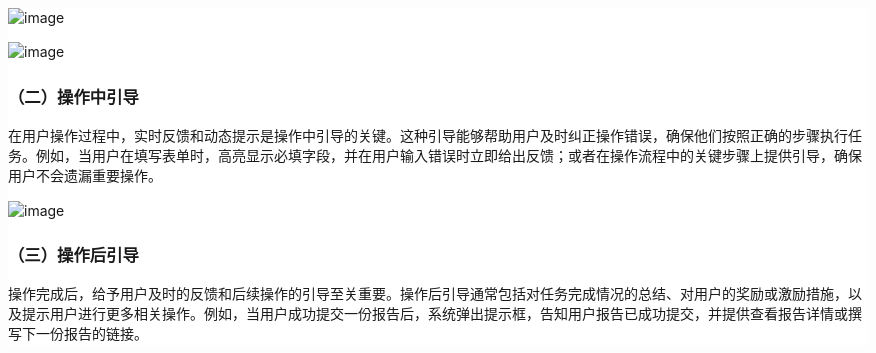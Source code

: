 ![image](https://prod-files-secure.s3.us-west-2.amazonaws.com/a7a0cc5a-89b9-4cda-8686-1fba0ca52f40/11ef7a10-fb97-4df8-a35a-59892a71233a/image.png?X-Amz-Algorithm=AWS4-HMAC-SHA256&X-Amz-Content-Sha256=UNSIGNED-PAYLOAD&X-Amz-Credential=ASIAZI2LB466YSBPIF6S%2F20250804%2Fus-west-2%2Fs3%2Faws4_request&X-Amz-Date=20250804T020857Z&X-Amz-Expires=3600&X-Amz-Security-Token=IQoJb3JpZ2luX2VjEAEaCXVzLXdlc3QtMiJHMEUCIFwFIKyjRo0X7qtRNlbcfUf8QyjDT8dPdFnT%2FQ5SWPjIAiEA7DDr%2F9r%2FBtG73qtz58HGAhLtUSOcnqK%2F4YwruNbcHCEq%2FwMIOhAAGgw2Mzc0MjMxODM4MDUiDNRMgu7irl30Xt0WPyrcA%2FrktYeRNhIJZvXEmgCaQ9pkKRMXqEpbQUWC01V5FJcgJnTNT5jnzud95x2Oa1v3sQl%2FZnfJlOl6yoEY4wObrWX2DbFhSd5dCgIUp%2BKTYhZ20tZXu9Vq3VKa2vzPH2JLbcNxbndvMAs9a1Wrp3erg%2B4rsbgSV8wwqMP5J437SwIXdRseS3zBJu%2F4Doi3%2Fvo08PnST1msp7VK1j3my1EKV0qlfuFQQvIdCD8b3BODDmcXeyVubPeMQ23yM2Hcml%2ByBmcIaWIeYMoRL%2BS0ajf9BQbOki3eoAArHqSu5AHS7qoe0IN4Li%2BzRXVKF9kXfA3RnONueS0j3WbbuO8ILtVhRND6SVEloUhRYtVhqWqJC49sqoZ9VB02O9GWfwlLuLFZQ6KQwNPWEGJZO%2FgC8VZna4Ohgg25mlUqo0FkF9dAXMD%2BqzSSV%2FTuMOUPJAWK%2BOJHYxqeFHQ0EUXDgetB206%2Bvwlc%2F0aSzEjxCMsjEoZGzKaNGPbn7hq9HlhAAEsqVYJSQgbfQ6L4F4nVhUeHsO3Mq1dWzsGHtFBbUV0KEhxs9qMX6Lw49SWJLFgIVlko4J3%2FwwbopDvgTjmWiiXeBEcCbOYTnYVunPj%2FT3071de2wKq0%2BmbutSsP3gtZRWiDMN%2F6v8QGOqUBPbsLiKe%2FSfw4N%2FHhlFhf6StyWdlSUyXtLkHbL8RkkaVKRawdTkGNxDYOhOl42VbFDzGRecwAsw%2BjpByjHLhYJdfrDFAPeKkLtfRaupHHPTbetGIZgATbeSI8Sd%2Bru%2FRbQNS%2F6HxY9K8vAXey36yRHKq9%2BRxYZ2c4ZwPqKoH1xGenuv3JxCMuriG%2B40YHIe%2BU%2BAHwcU96xrhQ5cqfy21Xdgi6T89e&X-Amz-Signature=6f1e887b9b9b29c1ea91c89a6e95bb0deac477ac9c41c2287778065a77e80497&X-Amz-SignedHeaders=host&x-amz-checksum-mode=ENABLED&x-id=GetObject)

![image](https://prod-files-secure.s3.us-west-2.amazonaws.com/a7a0cc5a-89b9-4cda-8686-1fba0ca52f40/ceeb8bbe-4122-4c03-9b1e-a02d658efa22/image.png?X-Amz-Algorithm=AWS4-HMAC-SHA256&X-Amz-Content-Sha256=UNSIGNED-PAYLOAD&X-Amz-Credential=ASIAZI2LB466YSBPIF6S%2F20250804%2Fus-west-2%2Fs3%2Faws4_request&X-Amz-Date=20250804T020857Z&X-Amz-Expires=3600&X-Amz-Security-Token=IQoJb3JpZ2luX2VjEAEaCXVzLXdlc3QtMiJHMEUCIFwFIKyjRo0X7qtRNlbcfUf8QyjDT8dPdFnT%2FQ5SWPjIAiEA7DDr%2F9r%2FBtG73qtz58HGAhLtUSOcnqK%2F4YwruNbcHCEq%2FwMIOhAAGgw2Mzc0MjMxODM4MDUiDNRMgu7irl30Xt0WPyrcA%2FrktYeRNhIJZvXEmgCaQ9pkKRMXqEpbQUWC01V5FJcgJnTNT5jnzud95x2Oa1v3sQl%2FZnfJlOl6yoEY4wObrWX2DbFhSd5dCgIUp%2BKTYhZ20tZXu9Vq3VKa2vzPH2JLbcNxbndvMAs9a1Wrp3erg%2B4rsbgSV8wwqMP5J437SwIXdRseS3zBJu%2F4Doi3%2Fvo08PnST1msp7VK1j3my1EKV0qlfuFQQvIdCD8b3BODDmcXeyVubPeMQ23yM2Hcml%2ByBmcIaWIeYMoRL%2BS0ajf9BQbOki3eoAArHqSu5AHS7qoe0IN4Li%2BzRXVKF9kXfA3RnONueS0j3WbbuO8ILtVhRND6SVEloUhRYtVhqWqJC49sqoZ9VB02O9GWfwlLuLFZQ6KQwNPWEGJZO%2FgC8VZna4Ohgg25mlUqo0FkF9dAXMD%2BqzSSV%2FTuMOUPJAWK%2BOJHYxqeFHQ0EUXDgetB206%2Bvwlc%2F0aSzEjxCMsjEoZGzKaNGPbn7hq9HlhAAEsqVYJSQgbfQ6L4F4nVhUeHsO3Mq1dWzsGHtFBbUV0KEhxs9qMX6Lw49SWJLFgIVlko4J3%2FwwbopDvgTjmWiiXeBEcCbOYTnYVunPj%2FT3071de2wKq0%2BmbutSsP3gtZRWiDMN%2F6v8QGOqUBPbsLiKe%2FSfw4N%2FHhlFhf6StyWdlSUyXtLkHbL8RkkaVKRawdTkGNxDYOhOl42VbFDzGRecwAsw%2BjpByjHLhYJdfrDFAPeKkLtfRaupHHPTbetGIZgATbeSI8Sd%2Bru%2FRbQNS%2F6HxY9K8vAXey36yRHKq9%2BRxYZ2c4ZwPqKoH1xGenuv3JxCMuriG%2B40YHIe%2BU%2BAHwcU96xrhQ5cqfy21Xdgi6T89e&X-Amz-Signature=ba4aec068a9f87e7e3c6cb4e8508f2f697511a30757e165e74485333268b5f15&X-Amz-SignedHeaders=host&x-amz-checksum-mode=ENABLED&x-id=GetObject)

### （二）操作中引导

在用户操作过程中，实时反馈和动态提示是操作中引导的关键。这种引导能够帮助用户及时纠正操作错误，确保他们按照正确的步骤执行任务。例如，当用户在填写表单时，高亮显示必填字段，并在用户输入错误时立即给出反馈；或者在操作流程中的关键步骤上提供引导，确保用户不会遗漏重要操作。

![image](https://prod-files-secure.s3.us-west-2.amazonaws.com/a7a0cc5a-89b9-4cda-8686-1fba0ca52f40/8dc99af2-03c1-4873-a18b-dd3311e09f7c/image.png?X-Amz-Algorithm=AWS4-HMAC-SHA256&X-Amz-Content-Sha256=UNSIGNED-PAYLOAD&X-Amz-Credential=ASIAZI2LB466YSBPIF6S%2F20250804%2Fus-west-2%2Fs3%2Faws4_request&X-Amz-Date=20250804T020857Z&X-Amz-Expires=3600&X-Amz-Security-Token=IQoJb3JpZ2luX2VjEAEaCXVzLXdlc3QtMiJHMEUCIFwFIKyjRo0X7qtRNlbcfUf8QyjDT8dPdFnT%2FQ5SWPjIAiEA7DDr%2F9r%2FBtG73qtz58HGAhLtUSOcnqK%2F4YwruNbcHCEq%2FwMIOhAAGgw2Mzc0MjMxODM4MDUiDNRMgu7irl30Xt0WPyrcA%2FrktYeRNhIJZvXEmgCaQ9pkKRMXqEpbQUWC01V5FJcgJnTNT5jnzud95x2Oa1v3sQl%2FZnfJlOl6yoEY4wObrWX2DbFhSd5dCgIUp%2BKTYhZ20tZXu9Vq3VKa2vzPH2JLbcNxbndvMAs9a1Wrp3erg%2B4rsbgSV8wwqMP5J437SwIXdRseS3zBJu%2F4Doi3%2Fvo08PnST1msp7VK1j3my1EKV0qlfuFQQvIdCD8b3BODDmcXeyVubPeMQ23yM2Hcml%2ByBmcIaWIeYMoRL%2BS0ajf9BQbOki3eoAArHqSu5AHS7qoe0IN4Li%2BzRXVKF9kXfA3RnONueS0j3WbbuO8ILtVhRND6SVEloUhRYtVhqWqJC49sqoZ9VB02O9GWfwlLuLFZQ6KQwNPWEGJZO%2FgC8VZna4Ohgg25mlUqo0FkF9dAXMD%2BqzSSV%2FTuMOUPJAWK%2BOJHYxqeFHQ0EUXDgetB206%2Bvwlc%2F0aSzEjxCMsjEoZGzKaNGPbn7hq9HlhAAEsqVYJSQgbfQ6L4F4nVhUeHsO3Mq1dWzsGHtFBbUV0KEhxs9qMX6Lw49SWJLFgIVlko4J3%2FwwbopDvgTjmWiiXeBEcCbOYTnYVunPj%2FT3071de2wKq0%2BmbutSsP3gtZRWiDMN%2F6v8QGOqUBPbsLiKe%2FSfw4N%2FHhlFhf6StyWdlSUyXtLkHbL8RkkaVKRawdTkGNxDYOhOl42VbFDzGRecwAsw%2BjpByjHLhYJdfrDFAPeKkLtfRaupHHPTbetGIZgATbeSI8Sd%2Bru%2FRbQNS%2F6HxY9K8vAXey36yRHKq9%2BRxYZ2c4ZwPqKoH1xGenuv3JxCMuriG%2B40YHIe%2BU%2BAHwcU96xrhQ5cqfy21Xdgi6T89e&X-Amz-Signature=938005c3abf2ce936b45a8ed34ca5f2da06365eaec6efcfb2dbf6561c679f106&X-Amz-SignedHeaders=host&x-amz-checksum-mode=ENABLED&x-id=GetObject)

### （三）操作后引导

操作完成后，给予用户及时的反馈和后续操作的引导至关重要。操作后引导通常包括对任务完成情况的总结、对用户的奖励或激励措施，以及提示用户进行更多相关操作。例如，当用户成功提交一份报告后，系统弹出提示框，告知用户报告已成功提交，并提供查看报告详情或撰写下一份报告的链接。
